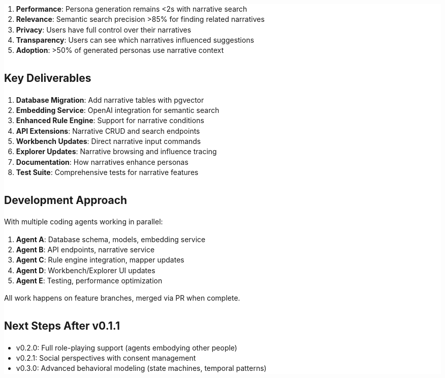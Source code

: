 1. **Performance**: Persona generation remains <2s with narrative search
2. **Relevance**: Semantic search precision >85% for finding related narratives  
3. **Privacy**: Users have full control over their narratives
4. **Transparency**: Users can see which narratives influenced suggestions
5. **Adoption**: >50% of generated personas use narrative context

## Key Deliverables

1. **Database Migration**: Add narrative tables with pgvector
2. **Embedding Service**: OpenAI integration for semantic search
3. **Enhanced Rule Engine**: Support for narrative conditions
4. **API Extensions**: Narrative CRUD and search endpoints
5. **Workbench Updates**: Direct narrative input commands
6. **Explorer Updates**: Narrative browsing and influence tracing
7. **Documentation**: How narratives enhance personas
8. **Test Suite**: Comprehensive tests for narrative features

## Development Approach

With multiple coding agents working in parallel:

1. **Agent A**: Database schema, models, embedding service
2. **Agent B**: API endpoints, narrative service
3. **Agent C**: Rule engine integration, mapper updates
4. **Agent D**: Workbench/Explorer UI updates
5. **Agent E**: Testing, performance optimization

All work happens on feature branches, merged via PR when complete.

## Next Steps After v0.1.1

- v0.2.0: Full role-playing support (agents embodying other people)
- v0.2.1: Social perspectives with consent management
- v0.3.0: Advanced behavioral modeling (state machines, temporal patterns)